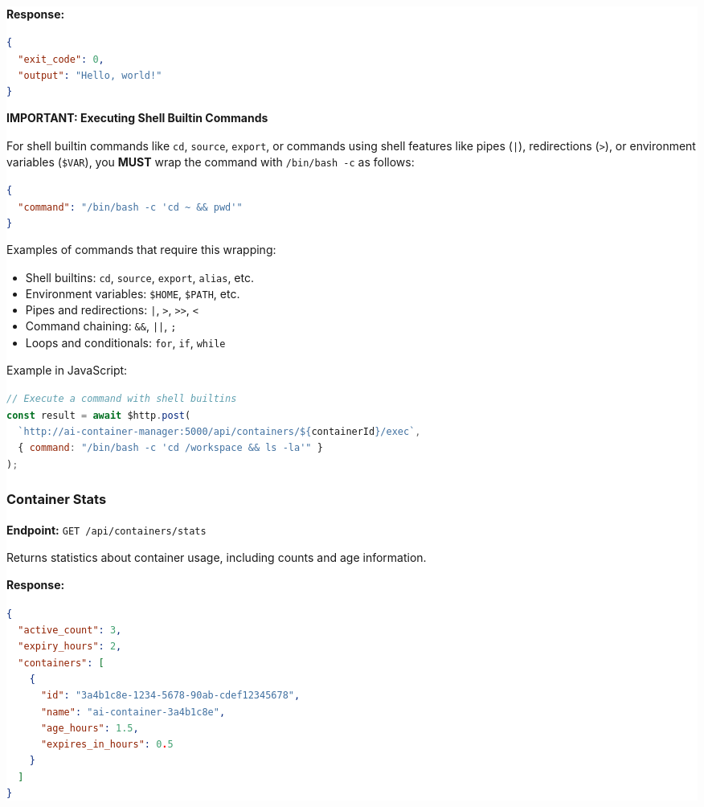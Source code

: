 **Response:**
```json
{
  "exit_code": 0,
  "output": "Hello, world!"
}
```

**IMPORTANT: Executing Shell Builtin Commands**

For shell builtin commands like `cd`, `source`, `export`, or commands using shell features like pipes (`|`), redirections (`>`), or environment variables (`$VAR`), you **MUST** wrap the command with `/bin/bash -c` as follows:

```json
{
  "command": "/bin/bash -c 'cd ~ && pwd'"
}
```

Examples of commands that require this wrapping:
- Shell builtins: `cd`, `source`, `export`, `alias`, etc.
- Environment variables: `$HOME`, `$PATH`, etc.
- Pipes and redirections: `|`, `>`, `>>`, `<`
- Command chaining: `&&`, `||`, `;`
- Loops and conditionals: `for`, `if`, `while`

Example in JavaScript:
```javascript
// Execute a command with shell builtins
const result = await $http.post(
  `http://ai-container-manager:5000/api/containers/${containerId}/exec`, 
  { command: "/bin/bash -c 'cd /workspace && ls -la'" }
);
```

### Container Stats

**Endpoint:** `GET /api/containers/stats`

Returns statistics about container usage, including counts and age information.

**Response:**
```json
{
  "active_count": 3,
  "expiry_hours": 2,
  "containers": [
    {
      "id": "3a4b1c8e-1234-5678-90ab-cdef12345678",
      "name": "ai-container-3a4b1c8e",
      "age_hours": 1.5,
      "expires_in_hours": 0.5
    }
  ]
}
```
